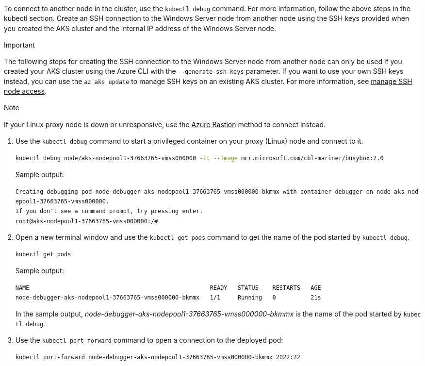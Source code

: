To connect to another node in the cluster, use the `kubectl debug` command. For more information, follow the above steps in the kubectl section. Create an SSH connection to the Windows Server node from another node using the SSH keys provided when you created the AKS cluster and the internal IP address of the Windows Server node.

> [!IMPORTANT]
>
> The following steps for creating the SSH connection to the Windows Server node from another node can only be used if you created your AKS cluster using the Azure CLI with the `--generate-ssh-keys` parameter. If you want to use your own SSH keys instead, you can use the `az aks update` to manage SSH keys on an existing AKS cluster. For more information, see [manage SSH node access][manage-ssh-node-access].

> [!Note]
>
> If your Linux proxy node is down or unresponsive, use the [Azure Bastion][azure-bastion] method to connect instead.

1. Use the `kubectl debug` command to start a privileged container on your proxy (Linux) node and connect to it.

    ```bash
    kubectl debug node/aks-nodepool1-37663765-vmss000000 -it --image=mcr.microsoft.com/cbl-mariner/busybox:2.0
    ```

    Sample output:

    ```output
    Creating debugging pod node-debugger-aks-nodepool1-37663765-vmss000000-bkmmx with container debugger on node aks-nodepool1-37663765-vmss000000.
    If you don't see a command prompt, try pressing enter.
    root@aks-nodepool1-37663765-vmss000000:/#
    ```

2. Open a new terminal window and use the `kubectl get pods` command to get the name of the pod started by `kubectl debug`.

    ```bash
    kubectl get pods
    ```

    Sample output:

    ```output
    NAME                                                    READY   STATUS    RESTARTS   AGE
    node-debugger-aks-nodepool1-37663765-vmss000000-bkmmx   1/1     Running   0          21s
    ```

    In the sample output, *node-debugger-aks-nodepool1-37663765-vmss000000-bkmmx* is the name of the pod started by `kubectl debug`.

3. Use the `kubectl port-forward` command to open a connection to the deployed pod:

    ```bash
    kubectl port-forward node-debugger-aks-nodepool1-37663765-vmss000000-bkmmx 2022:22
    ```


[view-kubelet-logs]: kubelet-logs.md
[view-control-plane-logs]: monitor-aks-reference.md#resource-logs
[install-azure-cli]: /cli/azure/install-azure-cli
[aks-windows-rdp]: rdp.md
[azure-bastion]: ../bastion/bastion-overview.md
[azure-bastion]: rdp.md#connect-with-azure-bastion
[ssh-nix]: ../virtual-machines/linux/mac-create-ssh-keys.md
[ssh-windows]: ../virtual-machines/linux/ssh-from-windows.md
[agent-pool-rest-api]: /rest/api/aks/agent-pools/get#agentpool
[manage-ssh-node-access]: manage-ssh-node-access.md